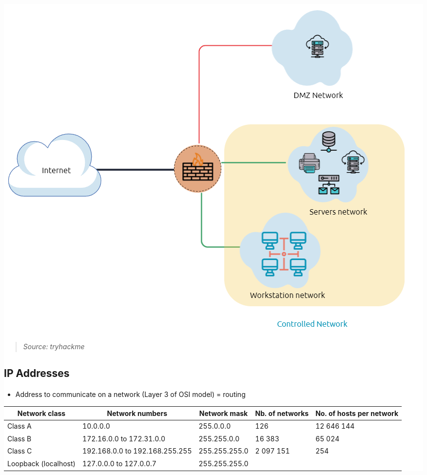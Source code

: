 ![dmz](../.res/2022-09-20-09-05-44.png)  

> *Source: tryhackme*

## IP Addresses

- Address to communicate on a network (Layer 3 of OSI model) = routing

| Network class | Network numbers | Network mask | Nb. of networks | No. of hosts per network |
|---------------|-----------------|--------------|-----------------|--------------------------|
| Class A       | 10.0.0.0        | 255.0.0.0    | 126             | 12 646 144               |
| Class B       | 172.16.0.0 to 172.31.0.0 | 255.255.0.0| 16 383 | 65 024                     |
| Class C       | 192.168.0.0 to 192.168.255.255 | 255.255.255.0 | 2 097 151 | 254            |
| Loopback (localhost) | 127.0.0.0 to  127.0.0.7 | 255.255.255.0 | | |
